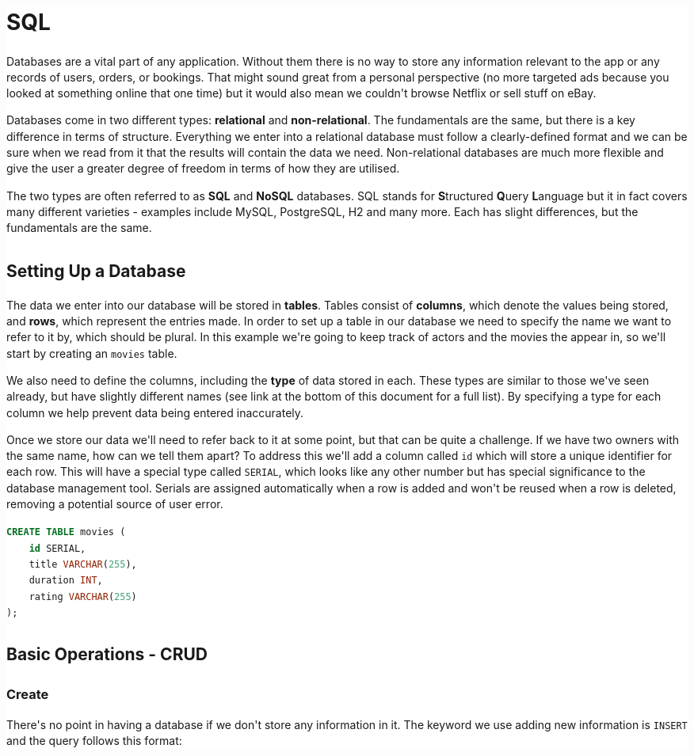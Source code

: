 # SQL

Databases are a vital part of any application. Without them there is no way to store any information relevant to the app or any records of users, orders, or bookings. That might sound great from a personal perspective (no more targeted ads because you looked at something online that one time) but it would also mean we couldn't browse Netflix or sell stuff on eBay. 

Databases come in two different types: **relational** and **non-relational**. The fundamentals are the same, but there is a key difference in terms of structure. Everything we enter into a relational database must follow a clearly-defined format and we can be sure when we read from it that the results will contain the data we need. Non-relational databases are much more flexible and give the user a greater degree of freedom in terms of how they are utilised.

The two types are often referred to as **SQL** and **NoSQL** databases. SQL stands for **S**tructured **Q**uery **L**anguage but it in fact covers many different varieties - examples include MySQL, PostgreSQL, H2 and many more. Each has slight differences, but the fundamentals are the same.

## Setting Up a Database

The data we enter into our database will be stored in **tables**. Tables consist of **columns**, which denote the values being stored, and **rows**, which represent the entries made. In order to set up a table in our database we need to specify the name we want to refer to it by, which should be plural. In this example we're going to keep track of actors and the movies the appear in, so we'll start by creating an `movies` table.

We also need to define the columns, including the **type** of data stored in each. These types are similar to those we've seen already, but have slightly different names (see link at the bottom of this document for a full list). By specifying a type for each column we help prevent data being entered inaccurately.

Once we store our data we'll need to refer back to it at some point, but that can be quite a challenge. If we have two owners with the same name, how can we tell them apart? To address this we'll add a column called `id` which will store a unique identifier for each row. This will have a special type called `SERIAL`, which looks like any other number but has special significance to the database management tool. Serials are assigned automatically when a row is added and won't be reused when a row is deleted, removing a potential source of user error. 

```sql
CREATE TABLE movies (
	id SERIAL,
	title VARCHAR(255),
	duration INT,
	rating VARCHAR(255)
);
```

## Basic Operations - CRUD

### Create

There's no point in having a database if we don't store any information in it. The keyword we use adding new information is `INSERT` and the query follows this format:
